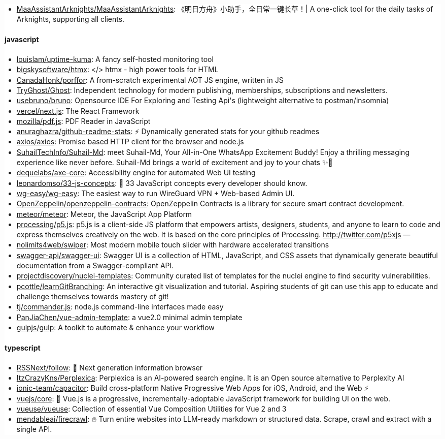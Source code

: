 * [MaaAssistantArknights/MaaAssistantArknights](https://github.com/MaaAssistantArknights/MaaAssistantArknights): 《明日方舟》小助手，全日常一键长草！| A one-click tool for the daily tasks of Arknights, supporting all clients.

#### javascript
* [louislam/uptime-kuma](https://github.com/louislam/uptime-kuma): A fancy self-hosted monitoring tool
* [bigskysoftware/htmx](https://github.com/bigskysoftware/htmx): </> htmx - high power tools for HTML
* [CanadaHonk/porffor](https://github.com/CanadaHonk/porffor): A from-scratch experimental AOT JS engine, written in JS
* [TryGhost/Ghost](https://github.com/TryGhost/Ghost): Independent technology for modern publishing, memberships, subscriptions and newsletters.
* [usebruno/bruno](https://github.com/usebruno/bruno): Opensource IDE For Exploring and Testing Api's (lightweight alternative to postman/insomnia)
* [vercel/next.js](https://github.com/vercel/next.js): The React Framework
* [mozilla/pdf.js](https://github.com/mozilla/pdf.js): PDF Reader in JavaScript
* [anuraghazra/github-readme-stats](https://github.com/anuraghazra/github-readme-stats): ⚡ Dynamically generated stats for your github readmes
* [axios/axios](https://github.com/axios/axios): Promise based HTTP client for the browser and node.js
* [SuhailTechInfo/Suhail-Md](https://github.com/SuhailTechInfo/Suhail-Md): meet Suhail-Md, Your All-in-One WhatsApp Excitement Buddy! Enjoy a thrilling messaging experience like never before. Suhail-Md brings a world of excitement and joy to your chats ✨🤖
* [dequelabs/axe-core](https://github.com/dequelabs/axe-core): Accessibility engine for automated Web UI testing
* [leonardomso/33-js-concepts](https://github.com/leonardomso/33-js-concepts): 📜 33 JavaScript concepts every developer should know.
* [wg-easy/wg-easy](https://github.com/wg-easy/wg-easy): The easiest way to run WireGuard VPN + Web-based Admin UI.
* [OpenZeppelin/openzeppelin-contracts](https://github.com/OpenZeppelin/openzeppelin-contracts): OpenZeppelin Contracts is a library for secure smart contract development.
* [meteor/meteor](https://github.com/meteor/meteor): Meteor, the JavaScript App Platform
* [processing/p5.js](https://github.com/processing/p5.js): p5.js is a client-side JS platform that empowers artists, designers, students, and anyone to learn to code and express themselves creatively on the web. It is based on the core principles of Processing. http://twitter.com/p5xjs —
* [nolimits4web/swiper](https://github.com/nolimits4web/swiper): Most modern mobile touch slider with hardware accelerated transitions
* [swagger-api/swagger-ui](https://github.com/swagger-api/swagger-ui): Swagger UI is a collection of HTML, JavaScript, and CSS assets that dynamically generate beautiful documentation from a Swagger-compliant API.
* [projectdiscovery/nuclei-templates](https://github.com/projectdiscovery/nuclei-templates): Community curated list of templates for the nuclei engine to find security vulnerabilities.
* [pcottle/learnGitBranching](https://github.com/pcottle/learnGitBranching): An interactive git visualization and tutorial. Aspiring students of git can use this app to educate and challenge themselves towards mastery of git!
* [tj/commander.js](https://github.com/tj/commander.js): node.js command-line interfaces made easy
* [PanJiaChen/vue-admin-template](https://github.com/PanJiaChen/vue-admin-template): a vue2.0 minimal admin template
* [gulpjs/gulp](https://github.com/gulpjs/gulp): A toolkit to automate & enhance your workflow

#### typescript
* [RSSNext/follow](https://github.com/RSSNext/follow): 🧡 Next generation information browser
* [ItzCrazyKns/Perplexica](https://github.com/ItzCrazyKns/Perplexica): Perplexica is an AI-powered search engine. It is an Open source alternative to Perplexity AI
* [ionic-team/capacitor](https://github.com/ionic-team/capacitor): Build cross-platform Native Progressive Web Apps for iOS, Android, and the Web ⚡️
* [vuejs/core](https://github.com/vuejs/core): 🖖 Vue.js is a progressive, incrementally-adoptable JavaScript framework for building UI on the web.
* [vueuse/vueuse](https://github.com/vueuse/vueuse): Collection of essential Vue Composition Utilities for Vue 2 and 3
* [mendableai/firecrawl](https://github.com/mendableai/firecrawl): 🔥 Turn entire websites into LLM-ready markdown or structured data. Scrape, crawl and extract with a single API.